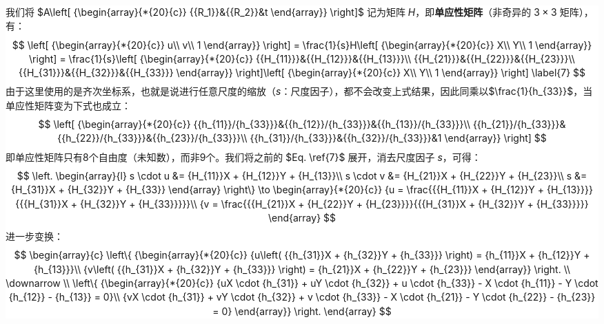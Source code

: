 我们将 $A\left[ {\begin{array}{*{20}{c}}
{{R_1}}&{{R_2}}&t
\end{array}} \right]$ 记为矩阵 $H$，即**单应性矩阵**（非奇异的 $3 \times 3$ 矩阵），有：
$$
\left[ {\begin{array}{*{20}{c}}
u\\
v\\
1
\end{array}} \right] = \frac{1}{s}H\left[ {\begin{array}{*{20}{c}}
X\\
Y\\
1
\end{array}} \right] = \frac{1}{s}\left[ {\begin{array}{*{20}{c}}
{{H_{11}}}&{{H_{12}}}&{{H_{13}}}\\
{{H_{21}}}&{{H_{22}}}&{{H_{23}}}\\
{{H_{31}}}&{{H_{32}}}&{{H_{33}}}
\end{array}} \right]\left[ {\begin{array}{*{20}{c}}
X\\
Y\\
1
\end{array}} \right]  \label{7}
$$
由于这里使用的是齐次坐标系，也就是说进行任意尺度的缩放（$s$：尺度因子），都不会改变上式结果，因此同乘以$\frac{1}{h_{33}}$，当单应性矩阵变为下式也成立：
$$
\left[ {\begin{array}{*{20}{c}}
{{h_{11}}/{h_{33}}}&{{h_{12}}/{h_{33}}}&{{h_{13}}/{h_{33}}}\\
{{h_{21}}/{h_{33}}}&{{h_{22}}/{h_{33}}}&{{h_{23}}/{h_{33}}}\\
{{h_{31}}/{h_{33}}}&{{h_{32}}/{h_{33}}}&1
\end{array}} \right]
$$
即单应性矩阵只有8个自由度（未知数），而非9个。我们将之前的  $Eq. \ref{7}$ 展开，消去尺度因子 $s$，可得：
$$
\left. \begin{array}{l}
s \cdot u &= {H_{11}}X + {H_{12}}Y + {H_{13}}\\
s \cdot v &= {H_{21}}X + {H_{22}}Y + {H_{23}}\\
s &= {H_{31}}X + {H_{32}}Y + {H_{33}}
\end{array} \right\} \to \begin{array}{*{20}{c}}
{u = \frac{{{H_{11}}X + {H_{12}}Y + {H_{13}}}}{{{H_{31}}X + {H_{32}}Y + {H_{33}}}}}\\
{v = \frac{{{H_{21}}X + {H_{22}}Y + {H_{23}}}}{{{H_{31}}X + {H_{32}}Y + {H_{33}}}}}
\end{array}
$$
进一步变换：
$$
\begin{array}{c}
\left\{ {\begin{array}{*{20}{c}}
{u\left( {{h_{31}}X + {h_{32}}Y + {h_{33}}} \right) = {h_{11}}X + {h_{12}}Y + {h_{13}}}\\
{v\left( {{h_{31}}X + {h_{32}}Y + {h_{33}}} \right) = {h_{21}}X + {h_{22}}Y + {h_{23}}}
\end{array}} \right.
\\
 \downarrow 
 \\
\left\{ {\begin{array}{*{20}{c}}
{uX \cdot {h_{31}} + uY \cdot {h_{32}} + u \cdot {h_{33}} - X \cdot {h_{11}} - Y \cdot {h_{12}} - {h_{13}} = 0}\\
{vX \cdot {h_{31}} + vY \cdot {h_{32}} + v \cdot {h_{33}} - X \cdot {h_{21}} - Y \cdot {h_{22}} - {h_{23}} = 0}
\end{array}} \right.
\end{array}
$$
